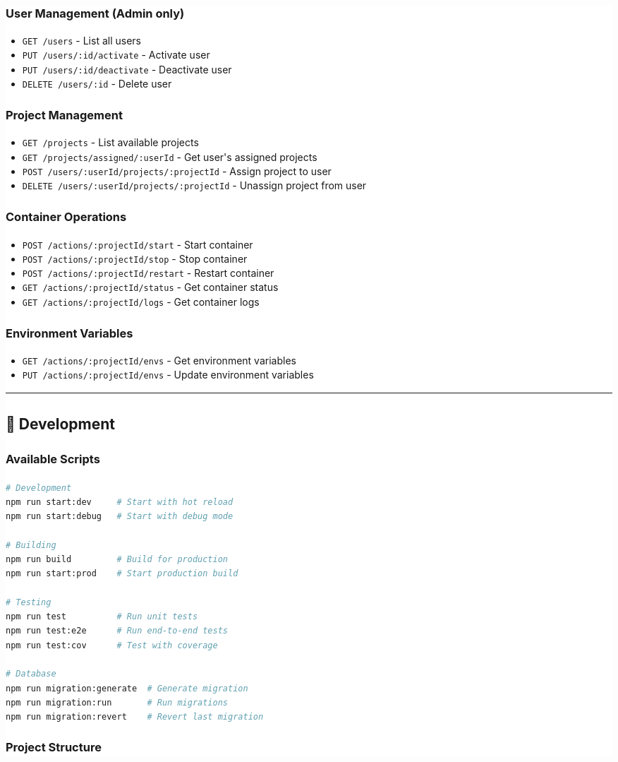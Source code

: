 ### User Management (Admin only)
- `GET /users` - List all users
- `PUT /users/:id/activate` - Activate user
- `PUT /users/:id/deactivate` - Deactivate user
- `DELETE /users/:id` - Delete user

### Project Management
- `GET /projects` - List available projects
- `GET /projects/assigned/:userId` - Get user's assigned projects
- `POST /users/:userId/projects/:projectId` - Assign project to user
- `DELETE /users/:userId/projects/:projectId` - Unassign project from user

### Container Operations
- `POST /actions/:projectId/start` - Start container
- `POST /actions/:projectId/stop` - Stop container
- `POST /actions/:projectId/restart` - Restart container
- `GET /actions/:projectId/status` - Get container status
- `GET /actions/:projectId/logs` - Get container logs

### Environment Variables
- `GET /actions/:projectId/envs` - Get environment variables
- `PUT /actions/:projectId/envs` - Update environment variables

---

## 🔧 Development

### Available Scripts

```bash
# Development
npm run start:dev     # Start with hot reload
npm run start:debug   # Start with debug mode

# Building
npm run build         # Build for production
npm run start:prod    # Start production build

# Testing
npm run test          # Run unit tests
npm run test:e2e      # Run end-to-end tests
npm run test:cov      # Test with coverage

# Database
npm run migration:generate  # Generate migration
npm run migration:run       # Run migrations
npm run migration:revert    # Revert last migration
```

### Project Structure
